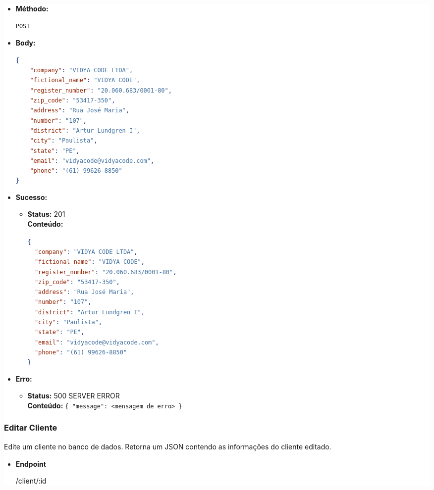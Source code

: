 * **Méthodo:**

  `POST`

* **Body:**

  ```json
  {
      "company": "VIDYA CODE LTDA",
      "fictional_name": "VIDYA CODE",
      "register_number": "20.060.683/0001-80",
      "zip_code": "53417-350",
      "address": "Rua José Maria",
      "number": "107",
      "district": "Artur Lundgren I",
      "city": "Paulista",
      "state": "PE",
      "email": "vidyacode@vidyacode.com",
      "phone": "(61) 99626-8850"
  }
  ```
  
* **Sucesso:**

  * **Status:** 201 <br />
    **Conteúdo:** <br /> 
    ```json
    {
      "company": "VIDYA CODE LTDA",
      "fictional_name": "VIDYA CODE",
      "register_number": "20.060.683/0001-80",
      "zip_code": "53417-350",
      "address": "Rua José Maria",
      "number": "107",
      "district": "Artur Lundgren I",
      "city": "Paulista",
      "state": "PE",
      "email": "vidyacode@vidyacode.com",
      "phone": "(61) 99626-8850"
    }
    ```
 
* **Erro:**

  * **Status:** 500 SERVER ERROR <br />
    **Conteúdo:** `{
  "message": <mensagem de erro>
  }`

### Editar Cliente

  Edite um cliente no banco de dados. Retorna um JSON contendo as informações do cliente editado.

* **Endpoint**

  /client/:id
